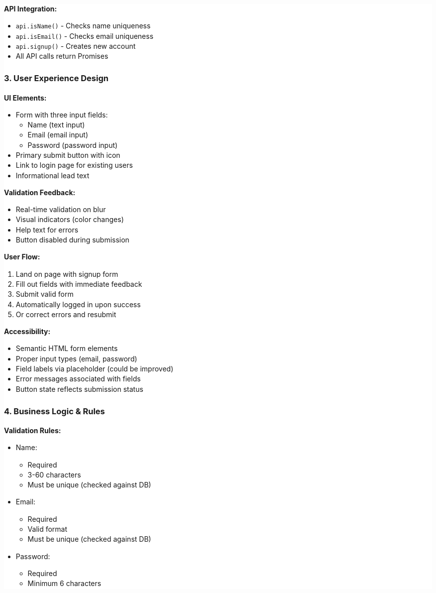 **API Integration:**
- `api.isName()` - Checks name uniqueness
- `api.isEmail()` - Checks email uniqueness
- `api.signup()` - Creates new account
- All API calls return Promises

### 3. User Experience Design

**UI Elements:**
- Form with three input fields:
  - Name (text input)
  - Email (email input)
  - Password (password input)
- Primary submit button with icon
- Link to login page for existing users
- Informational lead text

**Validation Feedback:**
- Real-time validation on blur
- Visual indicators (color changes)
- Help text for errors
- Button disabled during submission

**User Flow:**
1. Land on page with signup form
2. Fill out fields with immediate feedback
3. Submit valid form
4. Automatically logged in upon success
5. Or correct errors and resubmit

**Accessibility:**
- Semantic HTML form elements
- Proper input types (email, password)
- Field labels via placeholder (could be improved)
- Error messages associated with fields
- Button state reflects submission status

### 4. Business Logic & Rules

**Validation Rules:**
- Name:
  - Required
  - 3-60 characters
  - Must be unique (checked against DB)

- Email:
  - Required
  - Valid format
  - Must be unique (checked against DB)

- Password:
  - Required
  - Minimum 6 characters
